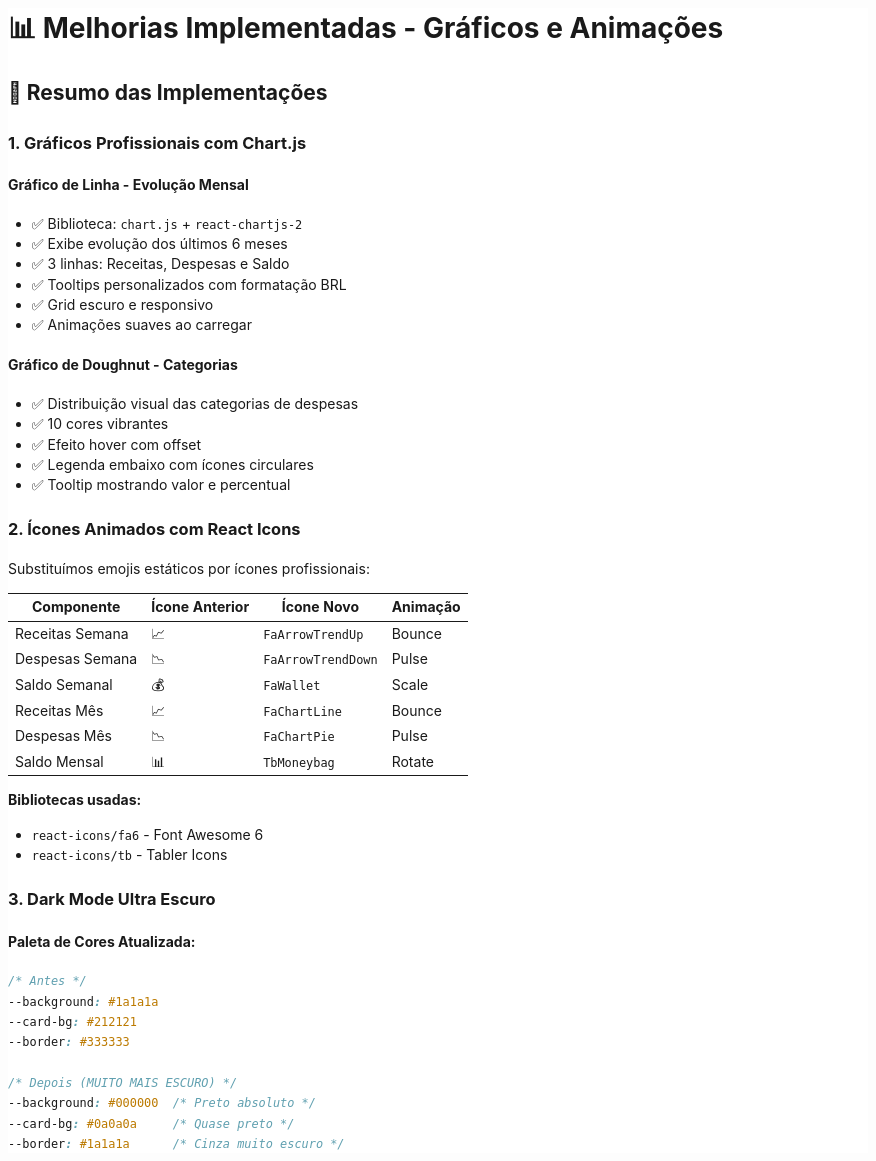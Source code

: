 # 📊 Melhorias Implementadas - Gráficos e Animações

## 🎨 Resumo das Implementações

### 1. **Gráficos Profissionais com Chart.js**

#### Gráfico de Linha - Evolução Mensal

- ✅ Biblioteca: `chart.js` + `react-chartjs-2`
- ✅ Exibe evolução dos últimos 6 meses
- ✅ 3 linhas: Receitas, Despesas e Saldo
- ✅ Tooltips personalizados com formatação BRL
- ✅ Grid escuro e responsivo
- ✅ Animações suaves ao carregar

#### Gráfico de Doughnut - Categorias

- ✅ Distribuição visual das categorias de despesas
- ✅ 10 cores vibrantes
- ✅ Efeito hover com offset
- ✅ Legenda embaixo com ícones circulares
- ✅ Tooltip mostrando valor e percentual

### 2. **Ícones Animados com React Icons**

Substituímos emojis estáticos por ícones profissionais:

| Componente      | Ícone Anterior | Ícone Novo         | Animação |
| --------------- | -------------- | ------------------ | -------- |
| Receitas Semana | 📈             | `FaArrowTrendUp`   | Bounce   |
| Despesas Semana | 📉             | `FaArrowTrendDown` | Pulse    |
| Saldo Semanal   | 💰             | `FaWallet`         | Scale    |
| Receitas Mês    | 📈             | `FaChartLine`      | Bounce   |
| Despesas Mês    | 📉             | `FaChartPie`       | Pulse    |
| Saldo Mensal    | 📊             | `TbMoneybag`       | Rotate   |

**Bibliotecas usadas:**

- `react-icons/fa6` - Font Awesome 6
- `react-icons/tb` - Tabler Icons

### 3. **Dark Mode Ultra Escuro**

#### Paleta de Cores Atualizada:

```css
/* Antes */
--background: #1a1a1a
--card-bg: #212121
--border: #333333

/* Depois (MUITO MAIS ESCURO) */
--background: #000000  /* Preto absoluto */
--card-bg: #0a0a0a     /* Quase preto */
--border: #1a1a1a      /* Cinza muito escuro */
```
